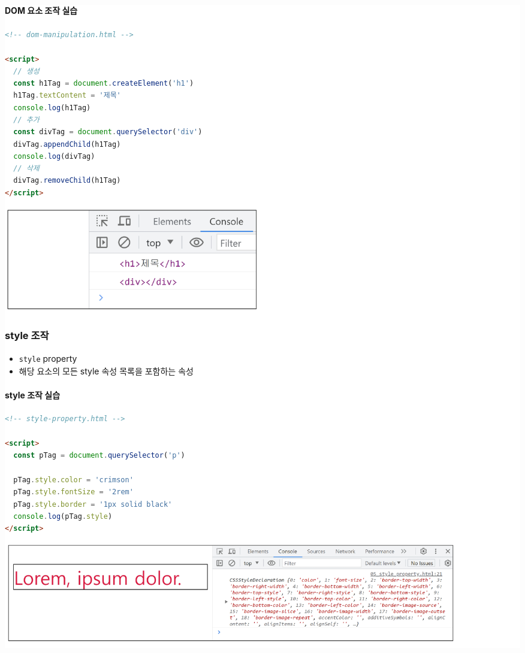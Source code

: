 #### DOM 요소 조작 실습
```html
<!-- dom-manipulation.html -->

<script>
  // 생성
  const h1Tag = document.createElement('h1')
  h1Tag.textContent = '제목'
  console.log(h1Tag)
  // 추가
  const divTag = document.querySelector('div')
  divTag.appendChild(h1Tag)
  console.log(divTag)
  // 삭제
  divTag.removeChild(h1Tag)
</script>
```
![JS10](./asset/JS10.PNG)

### style 조작
- `style` property
- 해당 요소의 모든 style 속성 목록을 포함하는 속성

#### style 조작 실습
```html
<!-- style-property.html -->

<script>
  const pTag = document.querySelector('p')

  pTag.style.color = 'crimson'
  pTag.style.fontSize = '2rem'
  pTag.style.border = '1px solid black'
  console.log(pTag.style)
</script>
```
![JS11](./asset/JS11.PNG)
